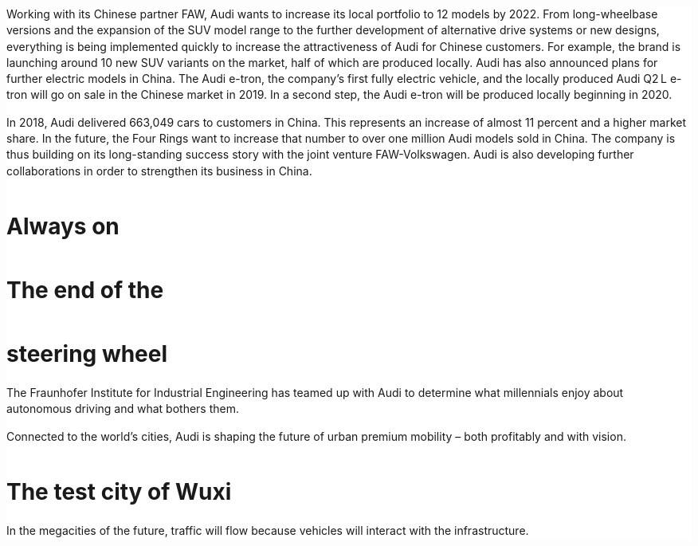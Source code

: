 Working with its Chinese partner FAW, Audi wants to increase its local portfolio to 12 models by 2022. From long-wheelbase versions and the expansion of the SUV model range to the further development of alternative drive systems or new designs, everything is being implemented quickly to increase the attractiveness of Audi for Chinese customers. For example, the brand is launching around 10 new SUV variants on the market, half of which are produced locally. Audi has also announced plans for further electric models in China. The Audi e-tron, the company’s first fully electric vehicle, and the locally produced Audi Q2 L e-tron will go on sale in the Chinese market in 2019. In a second step, the Audi e-tron will be produced locally beginning in 2020.  

In 2018, Audi delivered 663,049 cars to customers in China. This represents an increase of almost 11 percent and a higher market share. In the future, the Four Rings want to increase that number to over one million Audi models sold in China. The company is thus building on its long-standing success story with the joint venture FAW-Volkswagen. Audi is also developing further collaborations in order to strengthen its business in China.  

# Always on  

# The end of the  

# steering wheel  

The Fraunhofer Institute for Industrial Engineering has teamed up with Audi to determine what millennials enjoy about autonomous driving and what bothers them.  

Connected to the world’s cities, Audi is shaping the future of urban premium mobility – both profitably and with vision.  

# The test city of Wuxi  

In the megacities of the future, traffic will flow because vehicles will interact with the infrastructure.  

  

  
